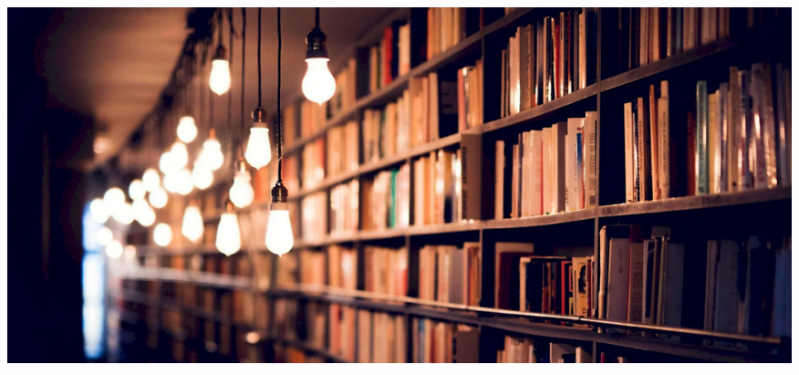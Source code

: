 <div id="top">
<a href="icons/bookstore.png">
  <img src="icons/bookstore.png" alt="Digital Bookstore Management Application Screenshot" />
</a>
</div>

<h1>